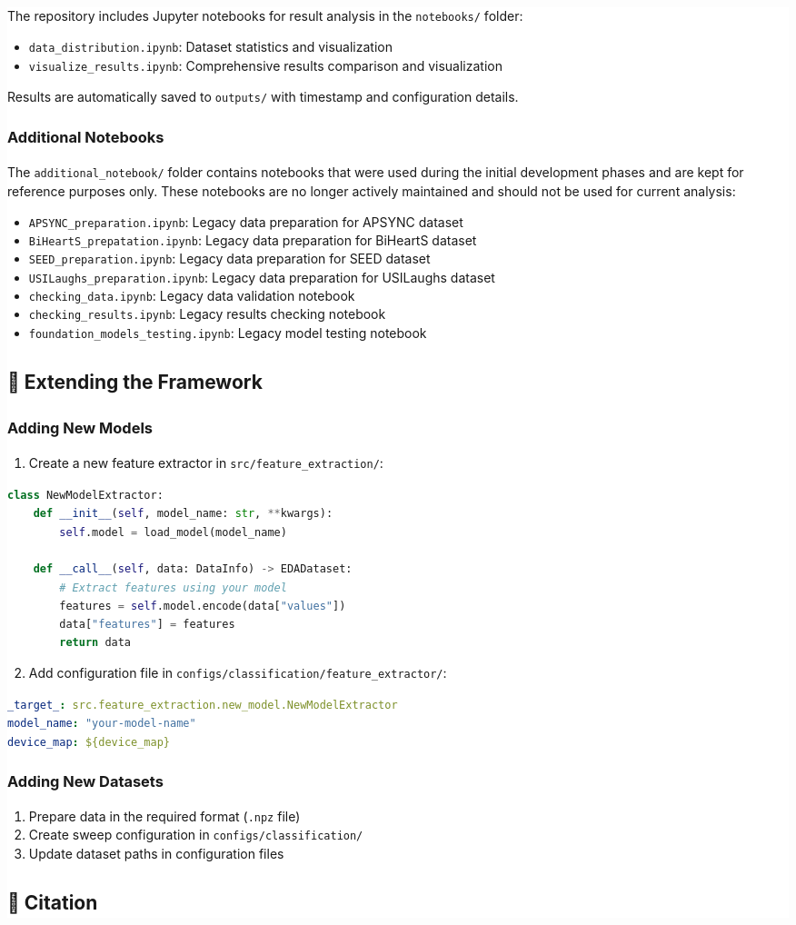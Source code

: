 The repository includes Jupyter notebooks for result analysis in the `notebooks/` folder:

- `data_distribution.ipynb`: Dataset statistics and visualization
- `visualize_results.ipynb`: Comprehensive results comparison and visualization

Results are automatically saved to `outputs/` with timestamp and configuration details.

### Additional Notebooks

The `additional_notebook/` folder contains notebooks that were used during the initial development phases and are kept for reference purposes only. These notebooks are no longer actively maintained and should not be used for current analysis:

- `APSYNC_preparation.ipynb`: Legacy data preparation for APSYNC dataset
- `BiHeartS_prepatation.ipynb`: Legacy data preparation for BiHeartS dataset  
- `SEED_preparation.ipynb`: Legacy data preparation for SEED dataset
- `USILaughs_preparation.ipynb`: Legacy data preparation for USILaughs dataset
- `checking_data.ipynb`: Legacy data validation notebook
- `checking_results.ipynb`: Legacy results checking notebook
- `foundation_models_testing.ipynb`: Legacy model testing notebook

## 🔧 Extending the Framework

### Adding New Models

1. Create a new feature extractor in `src/feature_extraction/`:
```python
class NewModelExtractor:
    def __init__(self, model_name: str, **kwargs):
        self.model = load_model(model_name)
    
    def __call__(self, data: DataInfo) -> EDADataset:
        # Extract features using your model
        features = self.model.encode(data["values"])
        data["features"] = features
        return data
```

2. Add configuration file in `configs/classification/feature_extractor/`:
```yaml
_target_: src.feature_extraction.new_model.NewModelExtractor
model_name: "your-model-name"
device_map: ${device_map}
```

### Adding New Datasets

1. Prepare data in the required format (`.npz` file)
2. Create sweep configuration in `configs/classification/`
3. Update dataset paths in configuration files

## 📝 Citation
